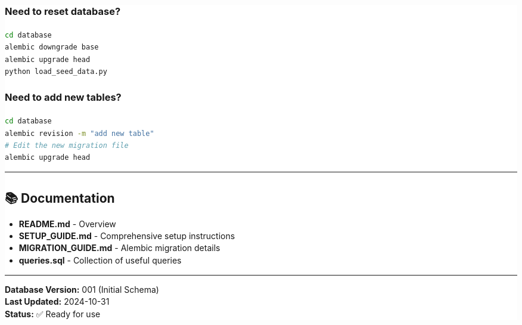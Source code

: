 ### Need to reset database?
```bash
cd database
alembic downgrade base
alembic upgrade head
python load_seed_data.py
```

### Need to add new tables?
```bash
cd database
alembic revision -m "add new table"
# Edit the new migration file
alembic upgrade head
```

---

## 📚 Documentation

- **README.md** - Overview
- **SETUP_GUIDE.md** - Comprehensive setup instructions
- **MIGRATION_GUIDE.md** - Alembic migration details
- **queries.sql** - Collection of useful queries

---

**Database Version:** 001 (Initial Schema)  
**Last Updated:** 2024-10-31  
**Status:** ✅ Ready for use

